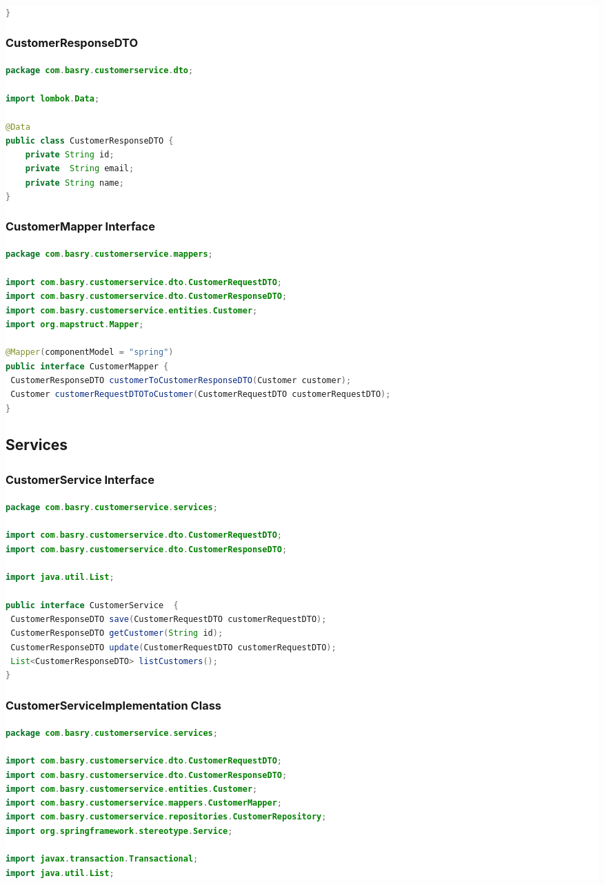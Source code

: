 ```java
}
``` 
### CustomerResponseDTO   
```java
package com.basry.customerservice.dto;

import lombok.Data;

@Data
public class CustomerResponseDTO {
    private String id;
    private  String email;
    private String name;
}
``` 
### CustomerMapper Interface
   ```java
package com.basry.customerservice.mappers;

import com.basry.customerservice.dto.CustomerRequestDTO;
import com.basry.customerservice.dto.CustomerResponseDTO;
import com.basry.customerservice.entities.Customer;
import org.mapstruct.Mapper;

@Mapper(componentModel = "spring")
public interface CustomerMapper {
    CustomerResponseDTO customerToCustomerResponseDTO(Customer customer);
    Customer customerRequestDTOToCustomer(CustomerRequestDTO customerRequestDTO);
}
```     
## Services
### CustomerService Interface
   ```java
package com.basry.customerservice.services;

import com.basry.customerservice.dto.CustomerRequestDTO;
import com.basry.customerservice.dto.CustomerResponseDTO;

import java.util.List;

public interface CustomerService  {
    CustomerResponseDTO save(CustomerRequestDTO customerRequestDTO);
    CustomerResponseDTO getCustomer(String id);
    CustomerResponseDTO update(CustomerRequestDTO customerRequestDTO);
    List<CustomerResponseDTO> listCustomers();
}
```     
### CustomerServiceImplementation Class
   ```java
package com.basry.customerservice.services;

import com.basry.customerservice.dto.CustomerRequestDTO;
import com.basry.customerservice.dto.CustomerResponseDTO;
import com.basry.customerservice.entities.Customer;
import com.basry.customerservice.mappers.CustomerMapper;
import com.basry.customerservice.repositories.CustomerRepository;
import org.springframework.stereotype.Service;

import javax.transaction.Transactional;
import java.util.List;
   ```